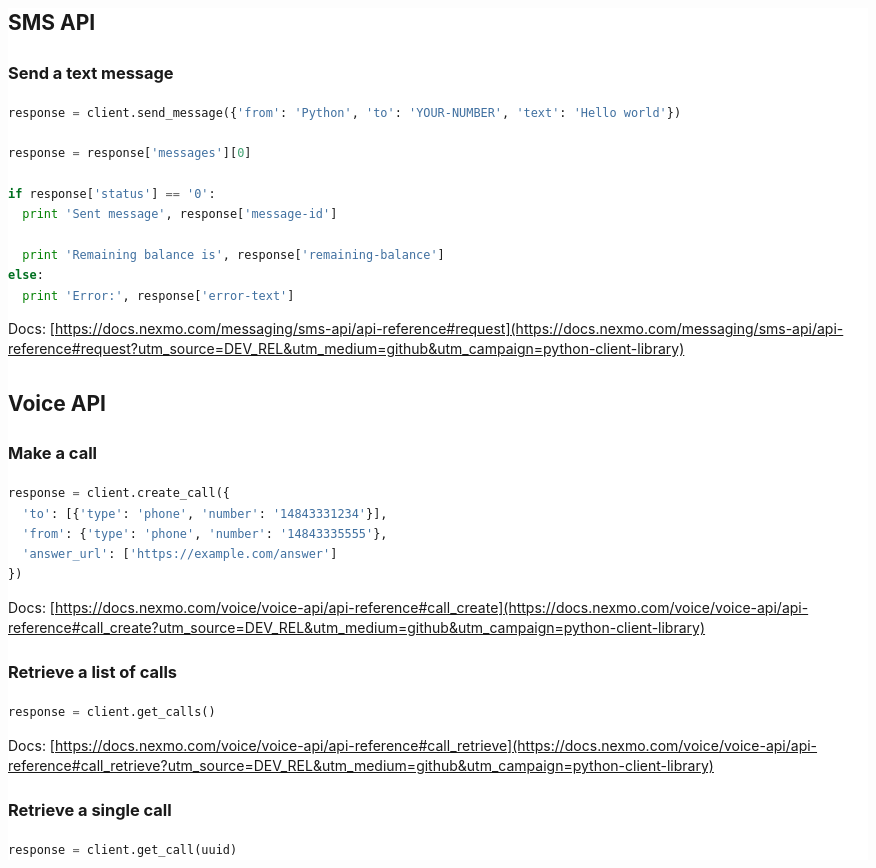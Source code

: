 
## SMS API

### Send a text message

```python
response = client.send_message({'from': 'Python', 'to': 'YOUR-NUMBER', 'text': 'Hello world'})

response = response['messages'][0]

if response['status'] == '0':
  print 'Sent message', response['message-id']

  print 'Remaining balance is', response['remaining-balance']
else:
  print 'Error:', response['error-text']
```

Docs: [https://docs.nexmo.com/messaging/sms-api/api-reference#request](https://docs.nexmo.com/messaging/sms-api/api-reference#request?utm_source=DEV_REL&utm_medium=github&utm_campaign=python-client-library)


## Voice API

### Make a call

```python
response = client.create_call({
  'to': [{'type': 'phone', 'number': '14843331234'}],
  'from': {'type': 'phone', 'number': '14843335555'},
  'answer_url': ['https://example.com/answer']
})
```

Docs: [https://docs.nexmo.com/voice/voice-api/api-reference#call_create](https://docs.nexmo.com/voice/voice-api/api-reference#call_create?utm_source=DEV_REL&utm_medium=github&utm_campaign=python-client-library)

### Retrieve a list of calls

```python
response = client.get_calls()
```

Docs: [https://docs.nexmo.com/voice/voice-api/api-reference#call_retrieve](https://docs.nexmo.com/voice/voice-api/api-reference#call_retrieve?utm_source=DEV_REL&utm_medium=github&utm_campaign=python-client-library)

### Retrieve a single call

```python
response = client.get_call(uuid)
```


[virtualenv]: https://virtualenv.pypa.io/en/stable/
[report-a-bug]: https://github.com/Nexmo/nexmo-python/issues/new
[pull-request]: https://github.com/Nexmo/nexmo-python/pulls
[signup]: https://dashboard.nexmo.com/sign-up?utm_source=DEV_REL&utm_medium=github&utm_campaign=python-client-library
[license]: LICENSE.txt
